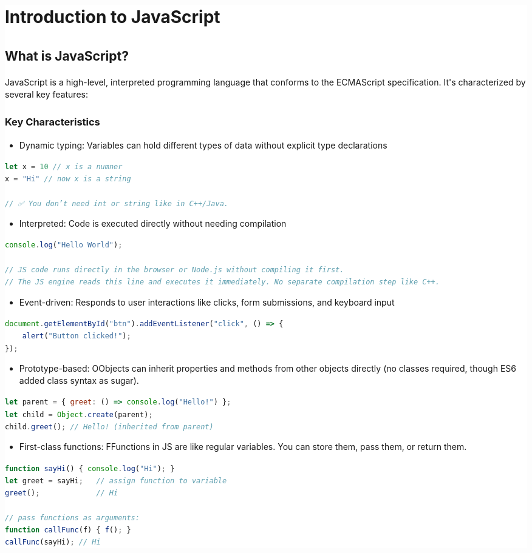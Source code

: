 # Introduction to JavaScript

## What is JavaScript?

JavaScript is a high-level, interpreted programming language that conforms to the ECMAScript specification. It's characterized by several key features:

### Key Characteristics

- Dynamic typing: Variables can hold different types of data without explicit type declarations

```js
let x = 10 // x is a numner
x = "Hi" // now x is a string

// ✅ You don’t need int or string like in C++/Java.
```

- Interpreted: Code is executed directly without needing compilation
```js
console.log("Hello World");

// JS code runs directly in the browser or Node.js without compiling it first.
// The JS engine reads this line and executes it immediately. No separate compilation step like C++.
```
- Event-driven: Responds to user interactions like clicks, form submissions, and keyboard input

```js
document.getElementById("btn").addEventListener("click", () => {
    alert("Button clicked!");
});
```

- Prototype-based: OObjects can inherit properties and methods from other objects directly (no classes required, though ES6 added class syntax as sugar).

```js
let parent = { greet: () => console.log("Hello!") };
let child = Object.create(parent);
child.greet(); // Hello! (inherited from parent)
```

- First-class functions: FFunctions in JS are like regular variables. You can store them, pass them, or return them.

```js
function sayHi() { console.log("Hi"); }
let greet = sayHi;   // assign function to variable
greet();             // Hi

// pass functions as arguments:
function callFunc(f) { f(); }
callFunc(sayHi); // Hi

```
